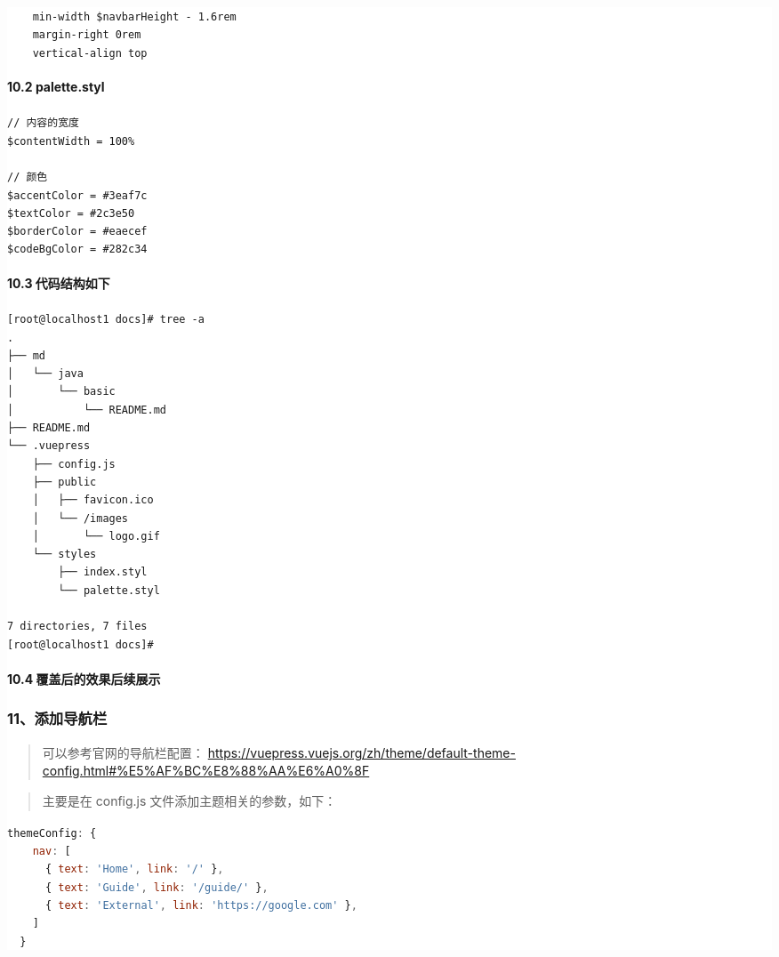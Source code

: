 ``` styl
    min-width $navbarHeight - 1.6rem
    margin-right 0rem
    vertical-align top
```

#### 10.2 palette.styl

``` styl
// 内容的宽度
$contentWidth = 100%

// 颜色
$accentColor = #3eaf7c
$textColor = #2c3e50
$borderColor = #eaecef
$codeBgColor = #282c34
```

#### 10.3 代码结构如下

``` shell
[root@localhost1 docs]# tree -a
.
├── md
│   └── java
│       └── basic
│           └── README.md
├── README.md
└── .vuepress
    ├── config.js
    ├── public
    │   ├── favicon.ico
    │   └── /images
    │       └── logo.gif
    └── styles
        ├── index.styl
        └── palette.styl

7 directories, 7 files
[root@localhost1 docs]# 

```

#### 10.4 覆盖后的效果后续展示

### 11、添加导航栏

> 可以参考官网的导航栏配置： https://vuepress.vuejs.org/zh/theme/default-theme-config.html#%E5%AF%BC%E8%88%AA%E6%A0%8F

> 主要是在 config.js 文件添加主题相关的参数，如下：

```js
themeConfig: {
    nav: [
      { text: 'Home', link: '/' },
      { text: 'Guide', link: '/guide/' },
      { text: 'External', link: 'https://google.com' },
    ]
  }
```
